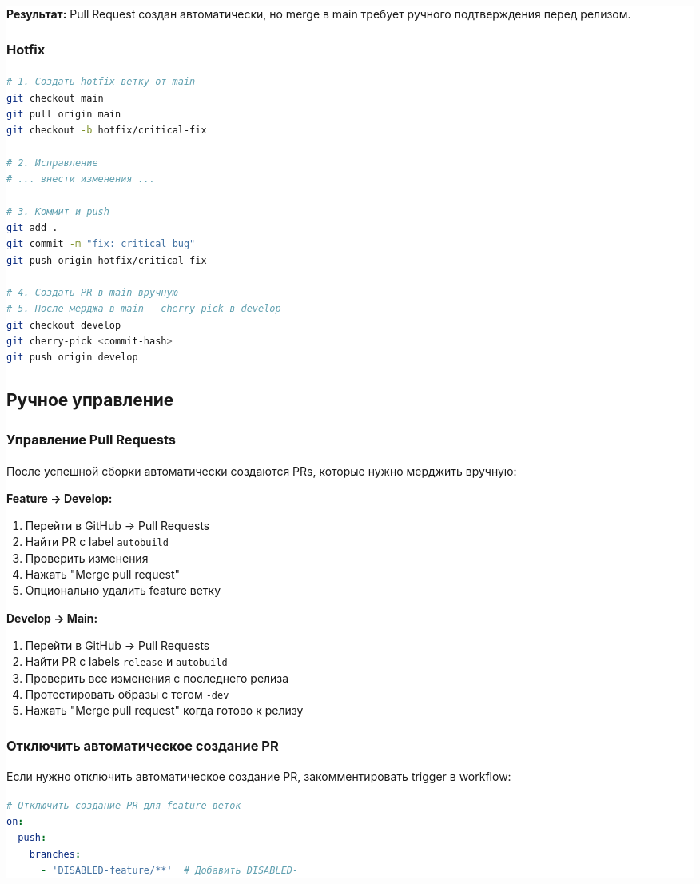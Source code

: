 **Результат:** Pull Request создан автоматически, но merge в main требует ручного подтверждения перед релизом.

### Hotfix

```bash
# 1. Создать hotfix ветку от main
git checkout main
git pull origin main
git checkout -b hotfix/critical-fix

# 2. Исправление
# ... внести изменения ...

# 3. Коммит и push
git add .
git commit -m "fix: critical bug"
git push origin hotfix/critical-fix

# 4. Создать PR в main вручную
# 5. После мерджа в main - cherry-pick в develop
git checkout develop
git cherry-pick <commit-hash>
git push origin develop
```

## Ручное управление

### Управление Pull Requests

После успешной сборки автоматически создаются PRs, которые нужно мерджить вручную:

**Feature → Develop:**
1. Перейти в GitHub → Pull Requests
2. Найти PR с label `autobuild`
3. Проверить изменения
4. Нажать "Merge pull request"
5. Опционально удалить feature ветку

**Develop → Main:**
1. Перейти в GitHub → Pull Requests
2. Найти PR с labels `release` и `autobuild`
3. Проверить все изменения с последнего релиза
4. Протестировать образы с тегом `-dev`
5. Нажать "Merge pull request" когда готово к релизу

### Отключить автоматическое создание PR

Если нужно отключить автоматическое создание PR, закомментировать trigger в workflow:

```yaml
# Отключить создание PR для feature веток
on:
  push:
    branches:
      - 'DISABLED-feature/**'  # Добавить DISABLED-
```
